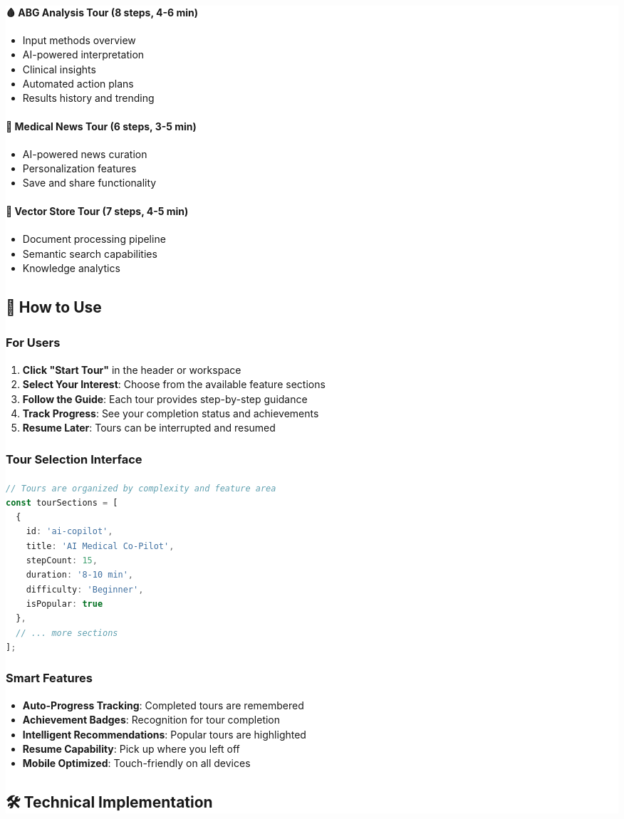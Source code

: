 #### **🩸 ABG Analysis Tour (8 steps, 4-6 min)**
- Input methods overview
- AI-powered interpretation
- Clinical insights
- Automated action plans
- Results history and trending

#### **📰 Medical News Tour (6 steps, 3-5 min)**
- AI-powered news curation
- Personalization features
- Save and share functionality

#### **🧬 Vector Store Tour (7 steps, 4-5 min)**
- Document processing pipeline
- Semantic search capabilities
- Knowledge analytics

## 🚀 How to Use

### For Users
1. **Click "Start Tour"** in the header or workspace
2. **Select Your Interest**: Choose from the available feature sections
3. **Follow the Guide**: Each tour provides step-by-step guidance
4. **Track Progress**: See your completion status and achievements
5. **Resume Later**: Tours can be interrupted and resumed

### Tour Selection Interface
```typescript
// Tours are organized by complexity and feature area
const tourSections = [
  {
    id: 'ai-copilot',
    title: 'AI Medical Co-Pilot',
    stepCount: 15,
    duration: '8-10 min',
    difficulty: 'Beginner',
    isPopular: true
  },
  // ... more sections
];
```

### Smart Features
- **Auto-Progress Tracking**: Completed tours are remembered
- **Achievement Badges**: Recognition for tour completion
- **Intelligent Recommendations**: Popular tours are highlighted
- **Resume Capability**: Pick up where you left off
- **Mobile Optimized**: Touch-friendly on all devices

## 🛠️ Technical Implementation
